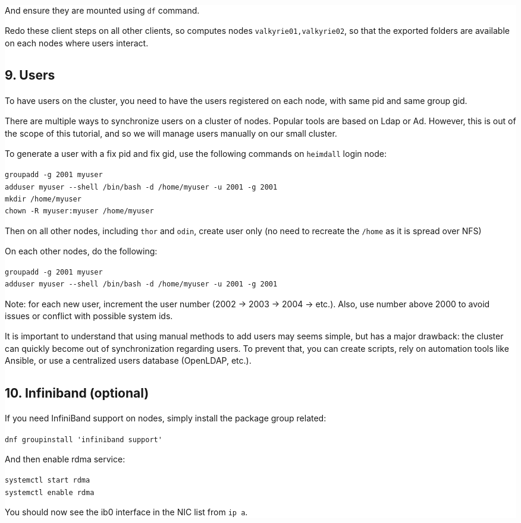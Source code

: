 And ensure they are mounted using `df` command.

Redo these client steps on all other clients, so computes nodes `valkyrie01,valkyrie02`,
so that the exported folders are available on each nodes where users interact.

## 9. Users

To have users on the cluster, you need to have the users registered on each node, with same pid and same group gid.

There are multiple ways to synchronize users on a cluster of nodes. Popular tools are based on Ldap or Ad.
However, this is out of the scope of this tutorial, and so we will manage users manually on our small cluster.

To generate a user with a fix pid and fix gid, use the following commands on `heimdall` login node:

```
groupadd -g 2001 myuser
adduser myuser --shell /bin/bash -d /home/myuser -u 2001 -g 2001
mkdir /home/myuser
chown -R myuser:myuser /home/myuser
```

Then on all other nodes, including `thor` and `odin`, create user only (no need to recreate the `/home` as it is spread over NFS)

On each other nodes, do the following:

```
groupadd -g 2001 myuser
adduser myuser --shell /bin/bash -d /home/myuser -u 2001 -g 2001
```

Note: for each new user, increment the user number (2002 -> 2003 -> 2004 -> etc.).
Also, use number above 2000 to avoid issues or conflict with possible system ids.

It is important to understand that using manual methods to add users may seems simple, but has a major drawback: the cluster can quickly become out of synchronization regarding users.
To prevent that, you can create scripts, rely on automation tools like Ansible, or use a centralized users database (OpenLDAP, etc.).

## 10. Infiniband (optional)

If you need InfiniBand support on nodes, simply install the package group related:

```
dnf groupinstall 'infiniband support'
```

And then enable rdma service:

```
systemctl start rdma
systemctl enable rdma
```

You should now see the ib0 interface in the NIC list from `ip a`.
